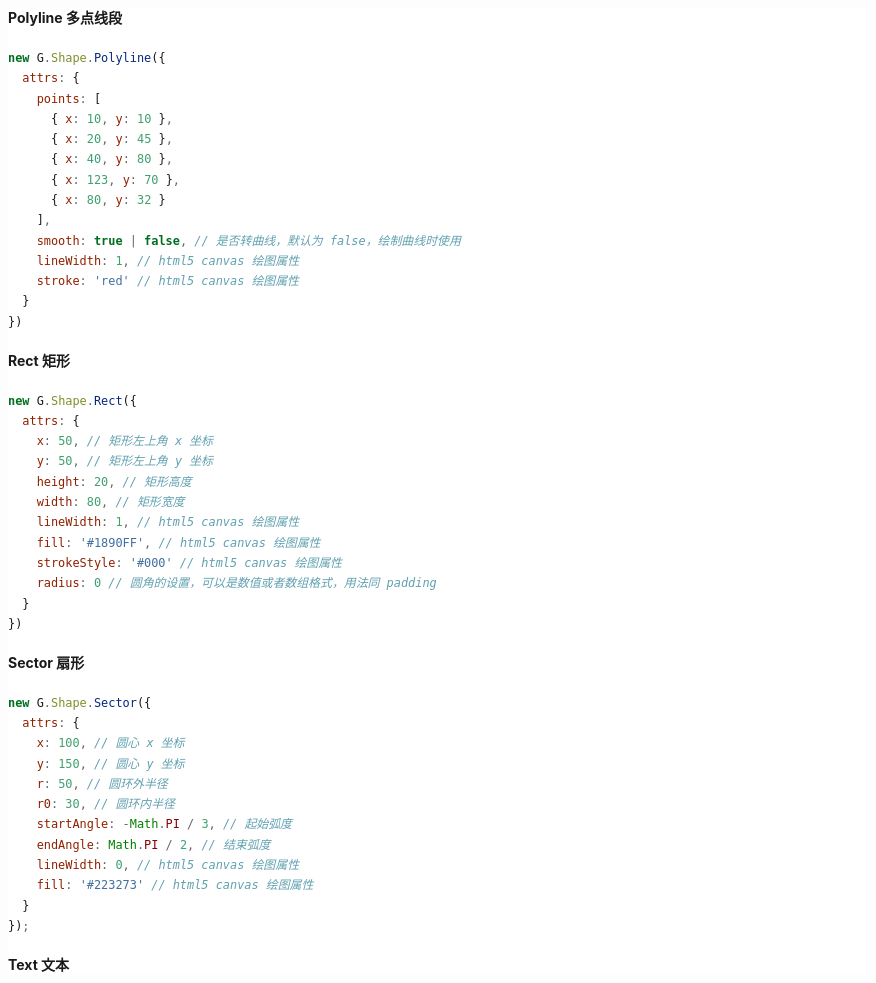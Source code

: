 #### Polyline 多点线段

```js
new G.Shape.Polyline({
  attrs: {
    points: [
      { x: 10, y: 10 },
      { x: 20, y: 45 },
      { x: 40, y: 80 },
      { x: 123, y: 70 },
      { x: 80, y: 32 }
    ],
    smooth: true | false, // 是否转曲线，默认为 false，绘制曲线时使用
    lineWidth: 1, // html5 canvas 绘图属性
    stroke: 'red' // html5 canvas 绘图属性
  }
})
```

#### Rect 矩形

```js
new G.Shape.Rect({
  attrs: {
    x: 50, // 矩形左上角 x 坐标
    y: 50, // 矩形左上角 y 坐标
    height: 20, // 矩形高度
    width: 80, // 矩形宽度
    lineWidth: 1, // html5 canvas 绘图属性
    fill: '#1890FF', // html5 canvas 绘图属性
    strokeStyle: '#000' // html5 canvas 绘图属性
    radius: 0 // 圆角的设置，可以是数值或者数组格式，用法同 padding
  }
})
```

#### Sector 扇形

```js
new G.Shape.Sector({
  attrs: {
    x: 100, // 圆心 x 坐标 
    y: 150, // 圆心 y 坐标 
    r: 50, // 圆环外半径
    r0: 30, // 圆环内半径
    startAngle: -Math.PI / 3, // 起始弧度
    endAngle: Math.PI / 2, // 结束弧度
    lineWidth: 0, // html5 canvas 绘图属性
    fill: '#223273' // html5 canvas 绘图属性
  }
});
```

#### Text 文本

